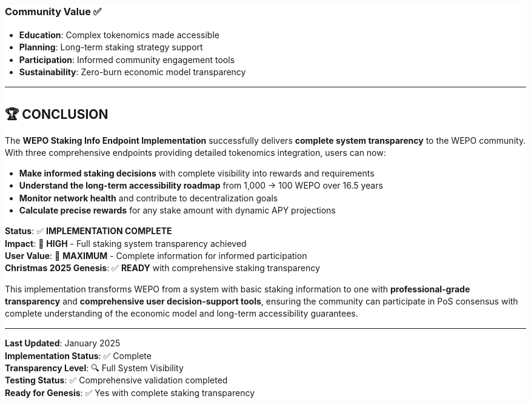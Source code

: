 ### **Community Value** ✅
- **Education**: Complex tokenomics made accessible
- **Planning**: Long-term staking strategy support
- **Participation**: Informed community engagement tools
- **Sustainability**: Zero-burn economic model transparency

---

## 🏆 **CONCLUSION**

The **WEPO Staking Info Endpoint Implementation** successfully delivers **complete system transparency** to the WEPO community. With three comprehensive endpoints providing detailed tokenomics integration, users can now:

- **Make informed staking decisions** with complete visibility into rewards and requirements
- **Understand the long-term accessibility roadmap** from 1,000 → 100 WEPO over 16.5 years  
- **Monitor network health** and contribute to decentralization goals
- **Calculate precise rewards** for any stake amount with dynamic APY projections

**Status**: ✅ **IMPLEMENTATION COMPLETE**  
**Impact**: 🚀 **HIGH** - Full staking system transparency achieved  
**User Value**: 💎 **MAXIMUM** - Complete information for informed participation  
**Christmas 2025 Genesis**: ✅ **READY** with comprehensive staking transparency

This implementation transforms WEPO from a system with basic staking information to one with **professional-grade transparency** and **comprehensive user decision-support tools**, ensuring the community can participate in PoS consensus with complete understanding of the economic model and long-term accessibility guarantees.

---

**Last Updated**: January 2025  
**Implementation Status**: ✅ Complete  
**Transparency Level**: 🔍 Full System Visibility  
**Testing Status**: ✅ Comprehensive validation completed  
**Ready for Genesis**: ✅ Yes with complete staking transparency